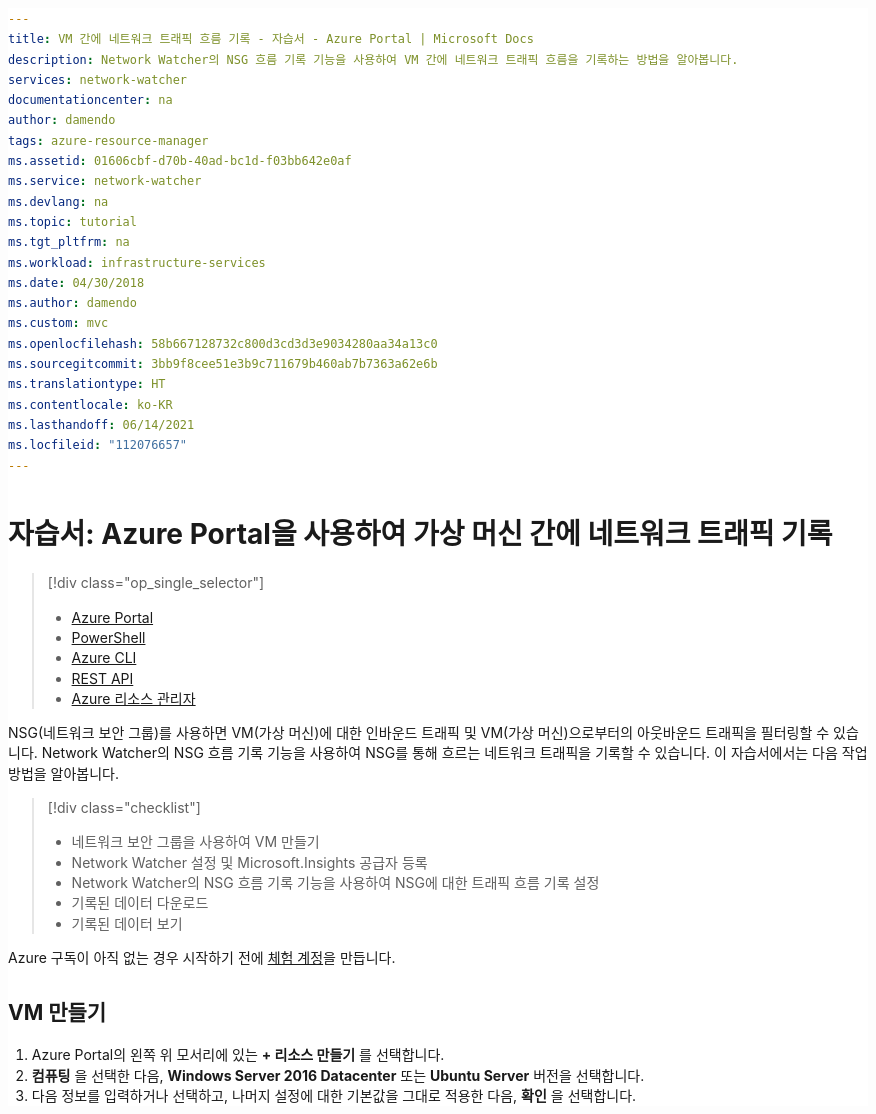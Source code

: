 ```yaml
---
title: VM 간에 네트워크 트래픽 흐름 기록 - 자습서 - Azure Portal | Microsoft Docs
description: Network Watcher의 NSG 흐름 기록 기능을 사용하여 VM 간에 네트워크 트래픽 흐름을 기록하는 방법을 알아봅니다.
services: network-watcher
documentationcenter: na
author: damendo
tags: azure-resource-manager
ms.assetid: 01606cbf-d70b-40ad-bc1d-f03bb642e0af
ms.service: network-watcher
ms.devlang: na
ms.topic: tutorial
ms.tgt_pltfrm: na
ms.workload: infrastructure-services
ms.date: 04/30/2018
ms.author: damendo
ms.custom: mvc
ms.openlocfilehash: 58b667128732c800d3cd3d3e9034280aa34a13c0
ms.sourcegitcommit: 3bb9f8cee51e3b9c711679b460ab7b7363a62e6b
ms.translationtype: HT
ms.contentlocale: ko-KR
ms.lasthandoff: 06/14/2021
ms.locfileid: "112076657"
---
```

# <a name="tutorial-log-network-traffic-to-and-from-a-virtual-machine-using-the-azure-portal"></a>자습서: Azure Portal을 사용하여 가상 머신 간에 네트워크 트래픽 기록

> [!div class="op_single_selector"]
> - [Azure Portal](network-watcher-nsg-flow-logging-portal.md)
> - [PowerShell](network-watcher-nsg-flow-logging-powershell.md)
> - [Azure CLI](network-watcher-nsg-flow-logging-cli.md)
> - [REST API](network-watcher-nsg-flow-logging-rest.md)
> - [Azure 리소스 관리자](network-watcher-nsg-flow-logging-azure-resource-manager.md)

NSG(네트워크 보안 그룹)를 사용하면 VM(가상 머신)에 대한 인바운드 트래픽 및 VM(가상 머신)으로부터의 아웃바운드 트래픽을 필터링할 수 있습니다. Network Watcher의 NSG 흐름 기록 기능을 사용하여 NSG를 통해 흐르는 네트워크 트래픽을 기록할 수 있습니다. 이 자습서에서는 다음 작업 방법을 알아봅니다.

> [!div class="checklist"]
> * 네트워크 보안 그룹을 사용하여 VM 만들기
> * Network Watcher 설정 및 Microsoft.Insights 공급자 등록
> * Network Watcher의 NSG 흐름 기록 기능을 사용하여 NSG에 대한 트래픽 흐름 기록 설정
> * 기록된 데이터 다운로드
> * 기록된 데이터 보기

Azure 구독이 아직 없는 경우 시작하기 전에 [체험 계정](https://azure.microsoft.com/free/?WT.mc_id=A261C142F)을 만듭니다.

## <a name="create-a-vm"></a>VM 만들기

1. Azure Portal의 왼쪽 위 모서리에 있는 **+ 리소스 만들기** 를 선택합니다.
2. **컴퓨팅** 을 선택한 다음, **Windows Server 2016 Datacenter** 또는 **Ubuntu Server** 버전을 선택합니다.
3. 다음 정보를 입력하거나 선택하고, 나머지 설정에 대한 기본값을 그대로 적용한 다음, **확인** 을 선택합니다.
